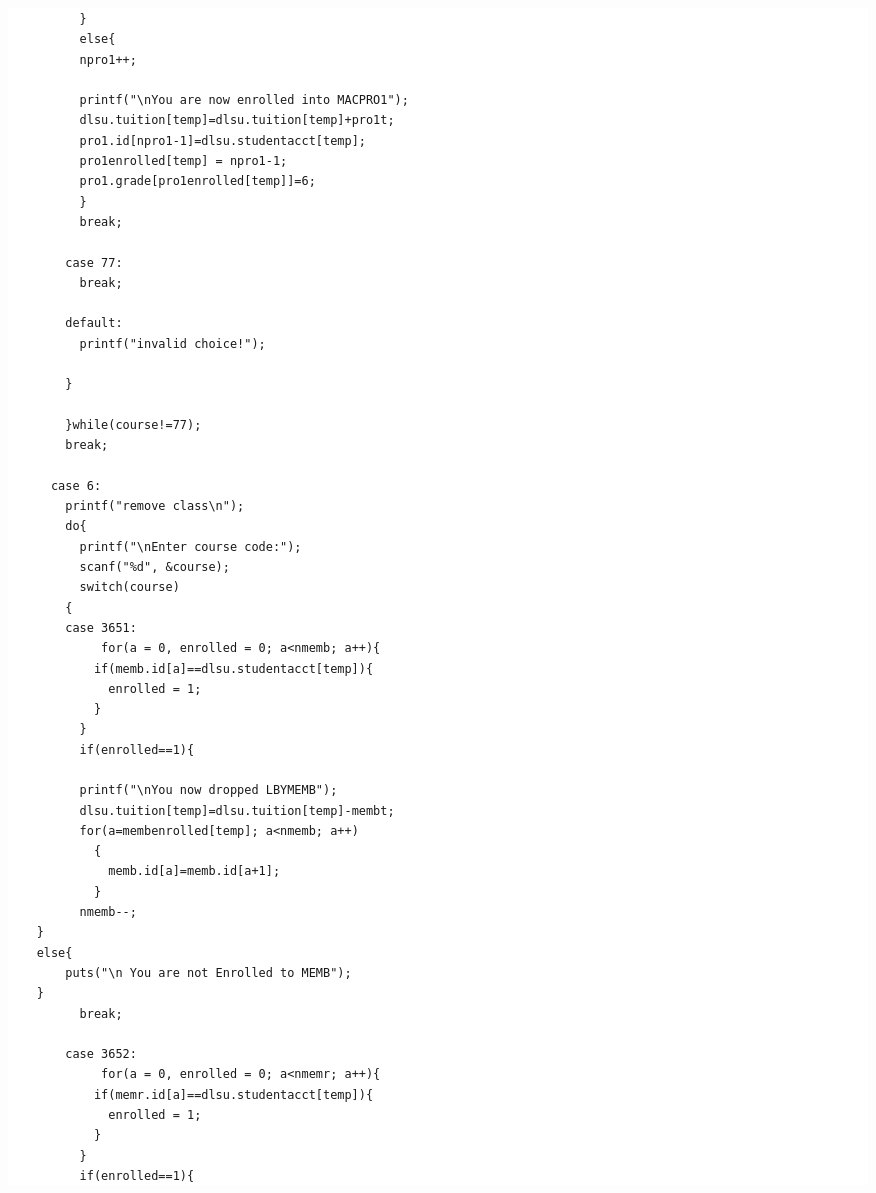 			  }
			  else{
			  npro1++;

			  printf("\nYou are now enrolled into MACPRO1");
			  dlsu.tuition[temp]=dlsu.tuition[temp]+pro1t;
			  pro1.id[npro1-1]=dlsu.studentacct[temp];
			  pro1enrolled[temp] = npro1-1;
			  pro1.grade[pro1enrolled[temp]]=6;
			  }
			  break;

			case 77:
			  break;

			default:
			  printf("invalid choice!");

			}

		    }while(course!=77);
		    break;

		  case 6:
		    printf("remove class\n");
		    do{
		      printf("\nEnter course code:");
		      scanf("%d", &course);
		      switch(course)
			{
			case 3651:
				 for(a = 0, enrolled = 0; a<nmemb; a++){
			    if(memb.id[a]==dlsu.studentacct[temp]){
			      enrolled = 1;
			    }
			  }
			  if(enrolled==1){
			  
			  printf("\nYou now dropped LBYMEMB");
			  dlsu.tuition[temp]=dlsu.tuition[temp]-membt;
			  for(a=membenrolled[temp]; a<nmemb; a++)
			    {
			      memb.id[a]=memb.id[a+1];
			    }
			  nmemb--;
		}
		else{
			puts("\n You are not Enrolled to MEMB");
		}
			  break;

			case 3652:
				 for(a = 0, enrolled = 0; a<nmemr; a++){
			    if(memr.id[a]==dlsu.studentacct[temp]){
			      enrolled = 1;
			    }
			  }
			  if(enrolled==1){
